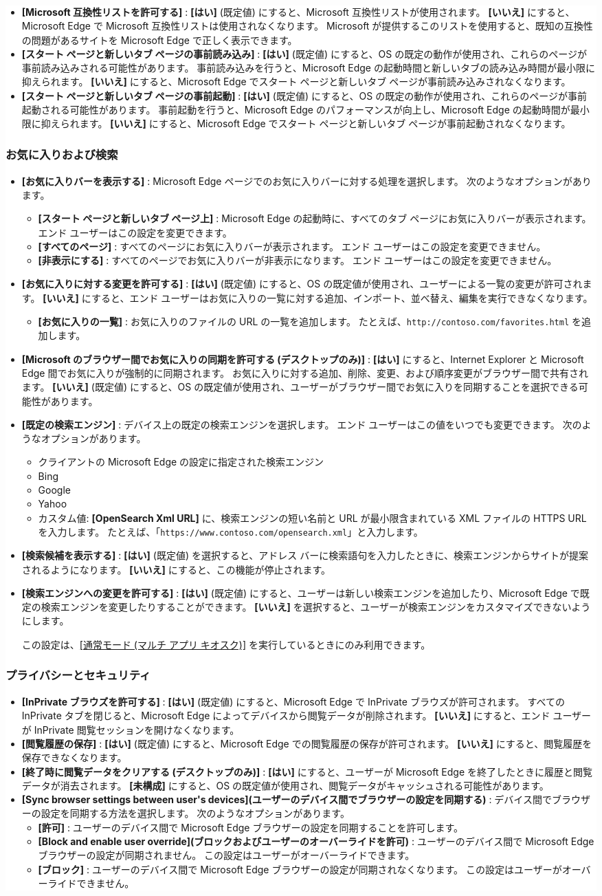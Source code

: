 - **[Microsoft 互換性リストを許可する]** : **[はい]** (既定値) にすると、Microsoft 互換性リストが使用されます。 **[いいえ]** にすると、Microsoft Edge で Microsoft 互換性リストは使用されなくなります。 Microsoft が提供するこのリストを使用すると、既知の互換性の問題があるサイトを Microsoft Edge で正しく表示できます。
- **[スタート ページと新しいタブ ページの事前読み込み]** : **[はい]** (既定値) にすると、OS の既定の動作が使用され、これらのページが事前読み込みされる可能性があります。 事前読み込みを行うと、Microsoft Edge の起動時間と新しいタブの読み込み時間が最小限に抑えられます。 **[いいえ]** にすると、Microsoft Edge でスタート ページと新しいタブ ページが事前読み込みされなくなります。
- **[スタート ページと新しいタブ ページの事前起動]** : **[はい]** (既定値) にすると、OS の既定の動作が使用され、これらのページが事前起動される可能性があります。 事前起動を行うと、Microsoft Edge のパフォーマンスが向上し、Microsoft Edge の起動時間が最小限に抑えられます。 **[いいえ]** にすると、Microsoft Edge でスタート ページと新しいタブ ページが事前起動されなくなります。

### <a name="favorites-and-search"></a>お気に入りおよび検索

- **[お気に入りバーを表示する]** : Microsoft Edge ページでのお気に入りバーに対する処理を選択します。 次のようなオプションがあります。
  - **[スタート ページと新しいタブ ページ上]** : Microsoft Edge の起動時に、すべてのタブ ページにお気に入りバーが表示されます。 エンド ユーザーはこの設定を変更できます。
  - **[すべてのページ]** : すべてのページにお気に入りバーが表示されます。 エンド ユーザーはこの設定を変更できません。
  - **[非表示にする]** : すべてのページでお気に入りバーが非表示になります。 エンド ユーザーはこの設定を変更できません。
- **[お気に入りに対する変更を許可する]** : **[はい]** (既定値) にすると、OS の既定値が使用され、ユーザーによる一覧の変更が許可されます。 **[いいえ]** にすると、エンド ユーザーはお気に入りの一覧に対する追加、インポート、並べ替え、編集を実行できなくなります。
  - **[お気に入りの一覧]** : お気に入りのファイルの URL の一覧を追加します。 たとえば、`http://contoso.com/favorites.html` を追加します。
- **[Microsoft のブラウザー間でお気に入りの同期を許可する (デスクトップのみ)]** : **[はい]** にすると、Internet Explorer と Microsoft Edge 間でお気に入りが強制的に同期されます。 お気に入りに対する追加、削除、変更、および順序変更がブラウザー間で共有されます。  **[いいえ]** (既定値) にすると、OS の既定値が使用され、ユーザーがブラウザー間でお気に入りを同期することを選択できる可能性があります。
- **[既定の検索エンジン]** : デバイス上の既定の検索エンジンを選択します。 エンド ユーザーはこの値をいつでも変更できます。 次のようなオプションがあります。
  - クライアントの Microsoft Edge の設定に指定された検索エンジン
  - Bing
  - Google
  - Yahoo
  - カスタム値: **[OpenSearch Xml URL]** に、検索エンジンの短い名前と URL が最小限含まれている XML ファイルの HTTPS URL を入力します。 たとえば、「`https://www.contoso.com/opensearch.xml`」と入力します。
- **[検索候補を表示する]** : **[はい]** (既定値) を選択すると、アドレス バーに検索語句を入力したときに、検索エンジンからサイトが提案されるようになります。 **[いいえ]** にすると、この機能が停止されます。
- **[検索エンジンへの変更を許可する]** : **[はい]** (既定値) にすると、ユーザーは新しい検索エンジンを追加したり、Microsoft Edge で既定の検索エンジンを変更したりすることができます。 **[いいえ]** を選択すると、ユーザーが検索エンジンをカスタマイズできないようにします。

  この設定は、[[通常モード (マルチ アプリ キオスク)]](#use-microsoft-edge-kiosk-mode) を実行しているときにのみ利用できます。

### <a name="privacy-and-security"></a>プライバシーとセキュリティ

- **[InPrivate ブラウズを許可する]** : **[はい]** (既定値) にすると、Microsoft Edge で InPrivate ブラウズが許可されます。 すべての InPrivate タブを閉じると、Microsoft Edge によってデバイスから閲覧データが削除されます。 **[いいえ]** にすると、エンド ユーザーが InPrivate 閲覧セッションを開けなくなります。
- **[閲覧履歴の保存]** : **[はい]** (既定値) にすると、Microsoft Edge での閲覧履歴の保存が許可されます。 **[いいえ]** にすると、閲覧履歴を保存できなくなります。
- **[終了時に閲覧データをクリアする (デスクトップのみ)]** : **[はい]** にすると、ユーザーが Microsoft Edge を終了したときに履歴と閲覧データが消去されます。 **[未構成]** にすると、OS の既定値が使用され、閲覧データがキャッシュされる可能性があります。
- **[Sync browser settings between user's devices]\(ユーザーのデバイス間でブラウザーの設定を同期する\)** : デバイス間でブラウザーの設定を同期する方法を選択します。 次のようなオプションがあります。
  - **[許可]** : ユーザーのデバイス間で Microsoft Edge ブラウザーの設定を同期することを許可します。
  - **[Block and enable user override]\(ブロックおよびユーザーのオーバーライドを許可\)** : ユーザーのデバイス間で Microsoft Edge ブラウザーの設定が同期されません。 この設定はユーザーがオーバーライドできます。
  - **[ブロック]** : ユーザーのデバイス間で Microsoft Edge ブラウザーの設定が同期されなくなります。 この設定はユーザーがオーバーライドできません。
